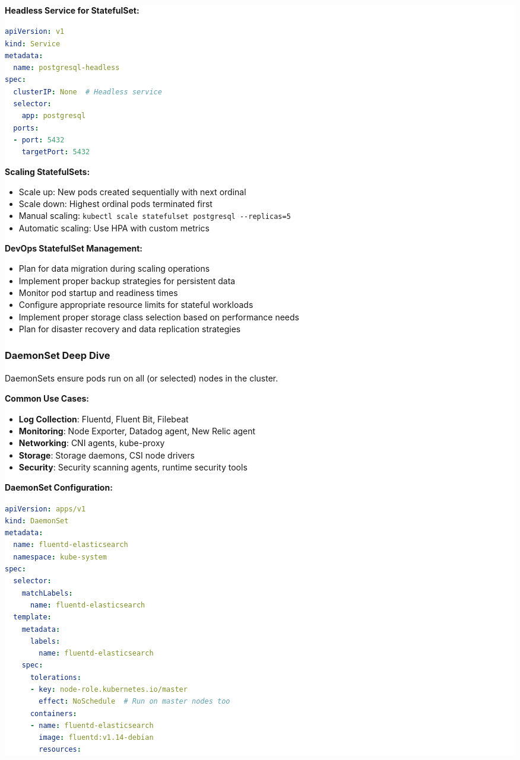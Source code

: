 **Headless Service for StatefulSet:**

```yaml
apiVersion: v1
kind: Service
metadata:
  name: postgresql-headless
spec:
  clusterIP: None  # Headless service
  selector:
    app: postgresql
  ports:
  - port: 5432
    targetPort: 5432
```

**Scaling StatefulSets:**

- Scale up: New pods created sequentially with next ordinal
- Scale down: Highest ordinal pods terminated first
- Manual scaling: `kubectl scale statefulset postgresql --replicas=5`
- Automatic scaling: Use HPA with custom metrics

**DevOps StatefulSet Management:**

- Plan for data migration during scaling operations
- Implement proper backup strategies for persistent data
- Monitor pod startup and readiness times
- Configure appropriate resource limits for stateful workloads
- Implement proper storage class selection based on performance needs
- Plan for disaster recovery and data replication strategies

### DaemonSet Deep Dive

DaemonSets ensure pods run on all (or selected) nodes in the cluster.

**Common Use Cases:**

- **Log Collection**: Fluentd, Fluent Bit, Filebeat
- **Monitoring**: Node Exporter, Datadog agent, New Relic agent
- **Networking**: CNI agents, kube-proxy
- **Storage**: Storage daemons, CSI node drivers
- **Security**: Security scanning agents, runtime security tools

**DaemonSet Configuration:**

```yaml
apiVersion: apps/v1
kind: DaemonSet
metadata:
  name: fluentd-elasticsearch
  namespace: kube-system
spec:
  selector:
    matchLabels:
      name: fluentd-elasticsearch
  template:
    metadata:
      labels:
        name: fluentd-elasticsearch
    spec:
      tolerations:
      - key: node-role.kubernetes.io/master
        effect: NoSchedule  # Run on master nodes too
      containers:
      - name: fluentd-elasticsearch
        image: fluentd:v1.14-debian
        resources:
```